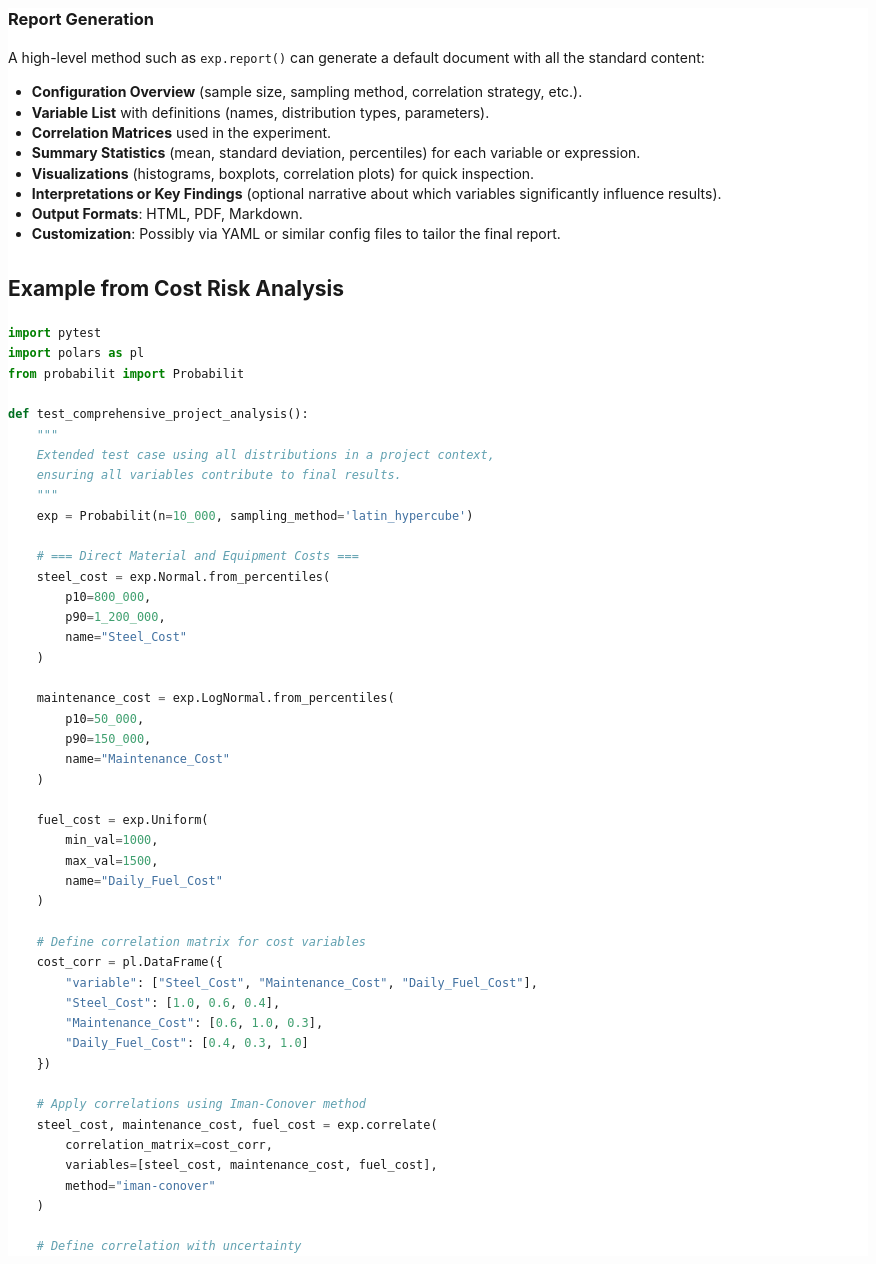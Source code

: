 ### Report Generation

A high-level method such as `exp.report()` can generate a default document with all the standard content:
- **Configuration Overview** (sample size, sampling method, correlation strategy, etc.).
- **Variable List** with definitions (names, distribution types, parameters).
- **Correlation Matrices** used in the experiment.
- **Summary Statistics** (mean, standard deviation, percentiles) for each variable or expression.
- **Visualizations** (histograms, boxplots, correlation plots) for quick inspection.
- **Interpretations or Key Findings** (optional narrative about which variables significantly influence results).
- **Output Formats**: HTML, PDF, Markdown.
- **Customization**: Possibly via YAML or similar config files to tailor the final report.


## Example from Cost Risk Analysis

```python
import pytest
import polars as pl
from probabilit import Probabilit

def test_comprehensive_project_analysis():
    """
    Extended test case using all distributions in a project context,
    ensuring all variables contribute to final results.
    """
    exp = Probabilit(n=10_000, sampling_method='latin_hypercube')

    # === Direct Material and Equipment Costs ===
    steel_cost = exp.Normal.from_percentiles(
        p10=800_000,
        p90=1_200_000,
        name="Steel_Cost"
    )

    maintenance_cost = exp.LogNormal.from_percentiles(
        p10=50_000,
        p90=150_000,
        name="Maintenance_Cost"
    )

    fuel_cost = exp.Uniform(
        min_val=1000,
        max_val=1500,
        name="Daily_Fuel_Cost"
    )

    # Define correlation matrix for cost variables
    cost_corr = pl.DataFrame({
        "variable": ["Steel_Cost", "Maintenance_Cost", "Daily_Fuel_Cost"],
        "Steel_Cost": [1.0, 0.6, 0.4],
        "Maintenance_Cost": [0.6, 1.0, 0.3],
        "Daily_Fuel_Cost": [0.4, 0.3, 1.0]
    })

    # Apply correlations using Iman-Conover method
    steel_cost, maintenance_cost, fuel_cost = exp.correlate(
        correlation_matrix=cost_corr,
        variables=[steel_cost, maintenance_cost, fuel_cost],
        method="iman-conover"
    )

    # Define correlation with uncertainty
```